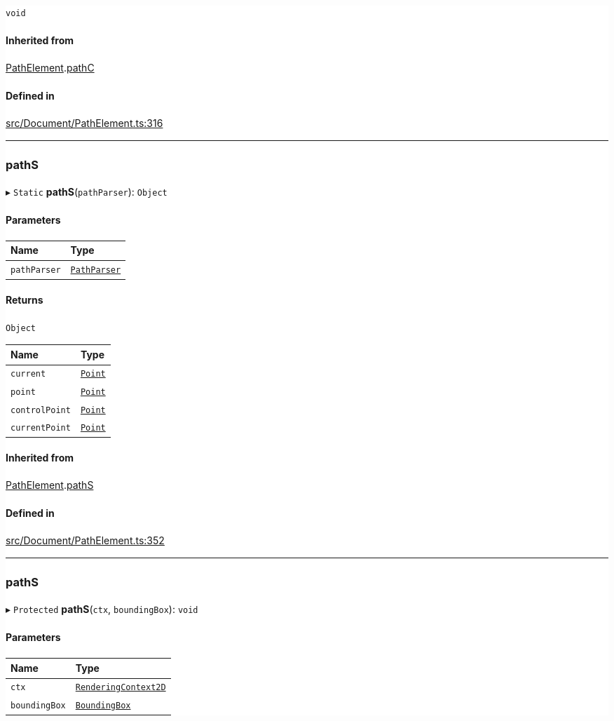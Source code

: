 `void`

#### Inherited from

[PathElement](PathElement.md).[pathC](PathElement.md#pathc-1)

#### Defined in

[src/Document/PathElement.ts:316](https://github.com/canvg/canvg/blob/5c58ee8/src/Document/PathElement.ts#L316)

___

### pathS

▸ `Static` **pathS**(`pathParser`): `Object`

#### Parameters

| Name | Type |
| :------ | :------ |
| `pathParser` | [`PathParser`](PathParser.md) |

#### Returns

`Object`

| Name | Type |
| :------ | :------ |
| `current` | [`Point`](Point.md) |
| `point` | [`Point`](Point.md) |
| `controlPoint` | [`Point`](Point.md) |
| `currentPoint` | [`Point`](Point.md) |

#### Inherited from

[PathElement](PathElement.md).[pathS](PathElement.md#paths)

#### Defined in

[src/Document/PathElement.ts:352](https://github.com/canvg/canvg/blob/5c58ee8/src/Document/PathElement.ts#L352)

___

### pathS

▸ `Protected` **pathS**(`ctx`, `boundingBox`): `void`

#### Parameters

| Name | Type |
| :------ | :------ |
| `ctx` | [`RenderingContext2D`](../#renderingcontext2d) |
| `boundingBox` | [`BoundingBox`](BoundingBox.md) |
